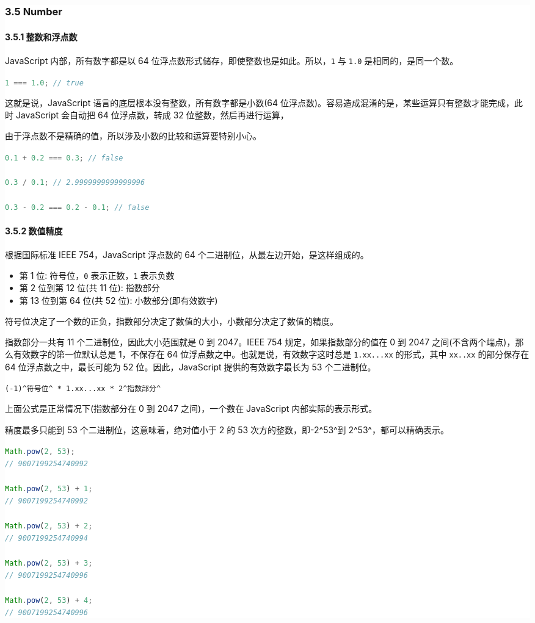 

### 3.5 Number



#### 3.5.1 整数和浮点数

JavaScript 内部，所有数字都是以 64 位浮点数形式储存，即使整数也是如此。所以，`1` 与 `1.0` 是相同的，是同一个数。

```js
1 === 1.0; // true
```

这就是说，JavaScript 语言的底层根本没有整数，所有数字都是小数(64 位浮点数)。容易造成混淆的是，某些运算只有整数才能完成，此时 JavaScript 会自动把 64 位浮点数，转成 32 位整数，然后再进行运算，

由于浮点数不是精确的值，所以涉及小数的比较和运算要特别小心。

```js
0.1 + 0.2 === 0.3; // false

0.3 / 0.1; // 2.9999999999999996

0.3 - 0.2 === 0.2 - 0.1; // false
```



#### 3.5.2 数值精度

根据国际标准 IEEE 754，JavaScript 浮点数的 64 个二进制位，从最左边开始，是这样组成的。

- 第 1 位: 符号位，`0` 表示正数，`1` 表示负数
- 第 2 位到第 12 位(共 11 位): 指数部分
- 第 13 位到第 64 位(共 52 位): 小数部分(即有效数字)

符号位决定了一个数的正负，指数部分决定了数值的大小，小数部分决定了数值的精度。

指数部分一共有 11 个二进制位，因此大小范围就是 0 到 2047。IEEE 754 规定，如果指数部分的值在 0 到 2047 之间(不含两个端点)，那么有效数字的第一位默认总是 1，不保存在 64 位浮点数之中。也就是说，有效数字这时总是 `1.xx...xx` 的形式，其中 `xx..xx` 的部分保存在 64 位浮点数之中，最长可能为 52 位。因此，JavaScript 提供的有效数字最长为 53 个二进制位。

```
(-1)^符号位^ * 1.xx...xx * 2^指数部分^
```

上面公式是正常情况下(指数部分在 0 到 2047 之间)，一个数在 JavaScript 内部实际的表示形式。

精度最多只能到 53 个二进制位，这意味着，绝对值小于 2 的 53 次方的整数，即-2^53^到 2^53^，都可以精确表示。

```js
Math.pow(2, 53);
// 9007199254740992

Math.pow(2, 53) + 1;
// 9007199254740992

Math.pow(2, 53) + 2;
// 9007199254740994

Math.pow(2, 53) + 3;
// 9007199254740996

Math.pow(2, 53) + 4;
// 9007199254740996
```
